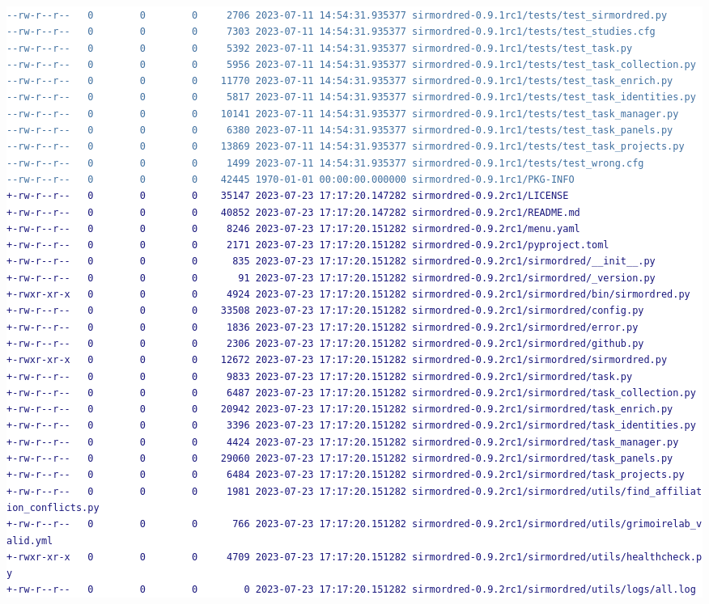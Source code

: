 ```diff
--rw-r--r--   0        0        0     2706 2023-07-11 14:54:31.935377 sirmordred-0.9.1rc1/tests/test_sirmordred.py
--rw-r--r--   0        0        0     7303 2023-07-11 14:54:31.935377 sirmordred-0.9.1rc1/tests/test_studies.cfg
--rw-r--r--   0        0        0     5392 2023-07-11 14:54:31.935377 sirmordred-0.9.1rc1/tests/test_task.py
--rw-r--r--   0        0        0     5956 2023-07-11 14:54:31.935377 sirmordred-0.9.1rc1/tests/test_task_collection.py
--rw-r--r--   0        0        0    11770 2023-07-11 14:54:31.935377 sirmordred-0.9.1rc1/tests/test_task_enrich.py
--rw-r--r--   0        0        0     5817 2023-07-11 14:54:31.935377 sirmordred-0.9.1rc1/tests/test_task_identities.py
--rw-r--r--   0        0        0    10141 2023-07-11 14:54:31.935377 sirmordred-0.9.1rc1/tests/test_task_manager.py
--rw-r--r--   0        0        0     6380 2023-07-11 14:54:31.935377 sirmordred-0.9.1rc1/tests/test_task_panels.py
--rw-r--r--   0        0        0    13869 2023-07-11 14:54:31.935377 sirmordred-0.9.1rc1/tests/test_task_projects.py
--rw-r--r--   0        0        0     1499 2023-07-11 14:54:31.935377 sirmordred-0.9.1rc1/tests/test_wrong.cfg
--rw-r--r--   0        0        0    42445 1970-01-01 00:00:00.000000 sirmordred-0.9.1rc1/PKG-INFO
+-rw-r--r--   0        0        0    35147 2023-07-23 17:17:20.147282 sirmordred-0.9.2rc1/LICENSE
+-rw-r--r--   0        0        0    40852 2023-07-23 17:17:20.147282 sirmordred-0.9.2rc1/README.md
+-rw-r--r--   0        0        0     8246 2023-07-23 17:17:20.151282 sirmordred-0.9.2rc1/menu.yaml
+-rw-r--r--   0        0        0     2171 2023-07-23 17:17:20.151282 sirmordred-0.9.2rc1/pyproject.toml
+-rw-r--r--   0        0        0      835 2023-07-23 17:17:20.151282 sirmordred-0.9.2rc1/sirmordred/__init__.py
+-rw-r--r--   0        0        0       91 2023-07-23 17:17:20.151282 sirmordred-0.9.2rc1/sirmordred/_version.py
+-rwxr-xr-x   0        0        0     4924 2023-07-23 17:17:20.151282 sirmordred-0.9.2rc1/sirmordred/bin/sirmordred.py
+-rw-r--r--   0        0        0    33508 2023-07-23 17:17:20.151282 sirmordred-0.9.2rc1/sirmordred/config.py
+-rw-r--r--   0        0        0     1836 2023-07-23 17:17:20.151282 sirmordred-0.9.2rc1/sirmordred/error.py
+-rw-r--r--   0        0        0     2306 2023-07-23 17:17:20.151282 sirmordred-0.9.2rc1/sirmordred/github.py
+-rwxr-xr-x   0        0        0    12672 2023-07-23 17:17:20.151282 sirmordred-0.9.2rc1/sirmordred/sirmordred.py
+-rw-r--r--   0        0        0     9833 2023-07-23 17:17:20.151282 sirmordred-0.9.2rc1/sirmordred/task.py
+-rw-r--r--   0        0        0     6487 2023-07-23 17:17:20.151282 sirmordred-0.9.2rc1/sirmordred/task_collection.py
+-rw-r--r--   0        0        0    20942 2023-07-23 17:17:20.151282 sirmordred-0.9.2rc1/sirmordred/task_enrich.py
+-rw-r--r--   0        0        0     3396 2023-07-23 17:17:20.151282 sirmordred-0.9.2rc1/sirmordred/task_identities.py
+-rw-r--r--   0        0        0     4424 2023-07-23 17:17:20.151282 sirmordred-0.9.2rc1/sirmordred/task_manager.py
+-rw-r--r--   0        0        0    29060 2023-07-23 17:17:20.151282 sirmordred-0.9.2rc1/sirmordred/task_panels.py
+-rw-r--r--   0        0        0     6484 2023-07-23 17:17:20.151282 sirmordred-0.9.2rc1/sirmordred/task_projects.py
+-rw-r--r--   0        0        0     1981 2023-07-23 17:17:20.151282 sirmordred-0.9.2rc1/sirmordred/utils/find_affiliation_conflicts.py
+-rw-r--r--   0        0        0      766 2023-07-23 17:17:20.151282 sirmordred-0.9.2rc1/sirmordred/utils/grimoirelab_valid.yml
+-rwxr-xr-x   0        0        0     4709 2023-07-23 17:17:20.151282 sirmordred-0.9.2rc1/sirmordred/utils/healthcheck.py
+-rw-r--r--   0        0        0        0 2023-07-23 17:17:20.151282 sirmordred-0.9.2rc1/sirmordred/utils/logs/all.log
```